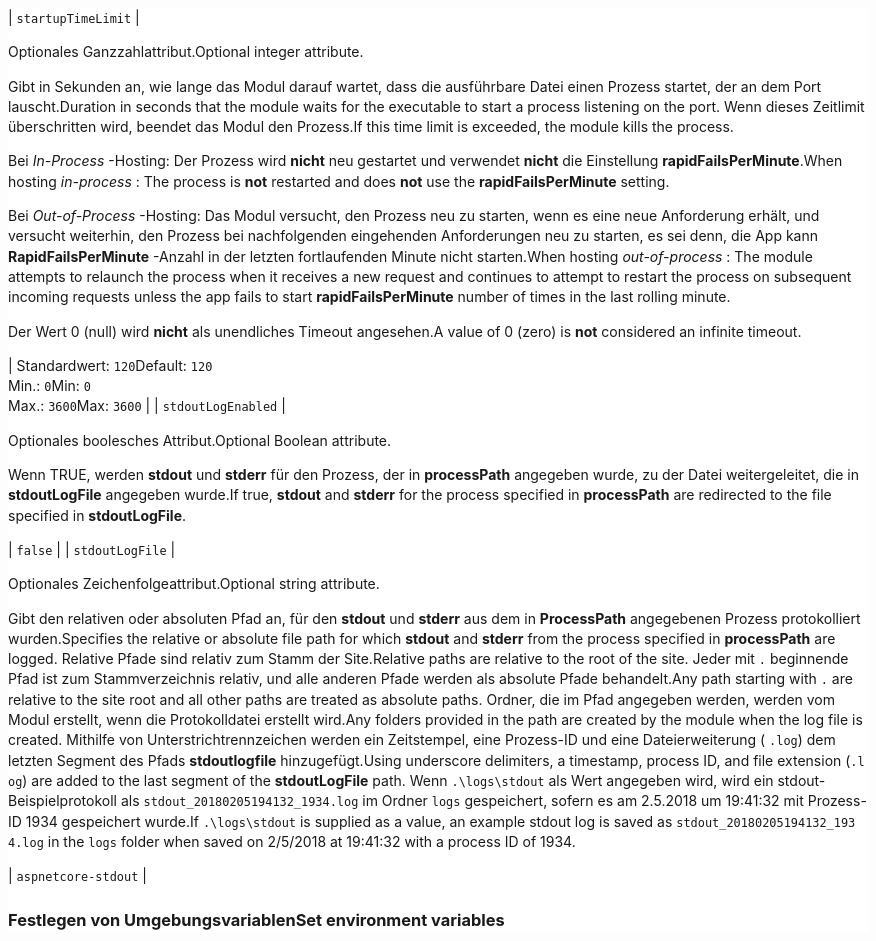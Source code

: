 | `startupTimeLimit` | <p><span data-ttu-id="f610f-227">Optionales Ganzzahlattribut.</span><span class="sxs-lookup"><span data-stu-id="f610f-227">Optional integer attribute.</span></span></p><p><span data-ttu-id="f610f-228">Gibt in Sekunden an, wie lange das Modul darauf wartet, dass die ausführbare Datei einen Prozess startet, der an dem Port lauscht.</span><span class="sxs-lookup"><span data-stu-id="f610f-228">Duration in seconds that the module waits for the executable to start a process listening on the port.</span></span> <span data-ttu-id="f610f-229">Wenn dieses Zeitlimit überschritten wird, beendet das Modul den Prozess.</span><span class="sxs-lookup"><span data-stu-id="f610f-229">If this time limit is exceeded, the module kills the process.</span></span></p><p><span data-ttu-id="f610f-230">Bei *In-Process* -Hosting: Der Prozess wird **nicht** neu gestartet und verwendet **nicht** die Einstellung **rapidFailsPerMinute**.</span><span class="sxs-lookup"><span data-stu-id="f610f-230">When hosting *in-process* : The process is **not** restarted and does **not** use the **rapidFailsPerMinute** setting.</span></span></p><p><span data-ttu-id="f610f-231">Bei *Out-of-Process* -Hosting: Das Modul versucht, den Prozess neu zu starten, wenn es eine neue Anforderung erhält, und versucht weiterhin, den Prozess bei nachfolgenden eingehenden Anforderungen neu zu starten, es sei denn, die App kann **RapidFailsPerMinute** -Anzahl in der letzten fortlaufenden Minute nicht starten.</span><span class="sxs-lookup"><span data-stu-id="f610f-231">When hosting *out-of-process* : The module attempts to relaunch the process when it receives a new request and continues to attempt to restart the process on subsequent incoming requests unless the app fails to start **rapidFailsPerMinute** number of times in the last rolling minute.</span></span></p><p><span data-ttu-id="f610f-232">Der Wert 0 (null) wird **nicht** als unendliches Timeout angesehen.</span><span class="sxs-lookup"><span data-stu-id="f610f-232">A value of 0 (zero) is **not** considered an infinite timeout.</span></span></p> | <span data-ttu-id="f610f-233">Standardwert: `120`</span><span class="sxs-lookup"><span data-stu-id="f610f-233">Default: `120`</span></span><br><span data-ttu-id="f610f-234">Min.: `0`</span><span class="sxs-lookup"><span data-stu-id="f610f-234">Min: `0`</span></span><br><span data-ttu-id="f610f-235">Max.: `3600`</span><span class="sxs-lookup"><span data-stu-id="f610f-235">Max: `3600`</span></span> |
| `stdoutLogEnabled` | <p><span data-ttu-id="f610f-236">Optionales boolesches Attribut.</span><span class="sxs-lookup"><span data-stu-id="f610f-236">Optional Boolean attribute.</span></span></p><p><span data-ttu-id="f610f-237">Wenn TRUE, werden **stdout** und **stderr** für den Prozess, der in **processPath** angegeben wurde, zu der Datei weitergeleitet, die in **stdoutLogFile** angegeben wurde.</span><span class="sxs-lookup"><span data-stu-id="f610f-237">If true, **stdout** and **stderr** for the process specified in **processPath** are redirected to the file specified in **stdoutLogFile**.</span></span></p> | `false` |
| `stdoutLogFile` | <p><span data-ttu-id="f610f-238">Optionales Zeichenfolgeattribut.</span><span class="sxs-lookup"><span data-stu-id="f610f-238">Optional string attribute.</span></span></p><p><span data-ttu-id="f610f-239">Gibt den relativen oder absoluten Pfad an, für den **stdout** und **stderr** aus dem in **ProcessPath** angegebenen Prozess protokolliert wurden.</span><span class="sxs-lookup"><span data-stu-id="f610f-239">Specifies the relative or absolute file path for which **stdout** and **stderr** from the process specified in **processPath** are logged.</span></span> <span data-ttu-id="f610f-240">Relative Pfade sind relativ zum Stamm der Site.</span><span class="sxs-lookup"><span data-stu-id="f610f-240">Relative paths are relative to the root of the site.</span></span> <span data-ttu-id="f610f-241">Jeder mit `.` beginnende Pfad ist zum Stammverzeichnis relativ, und alle anderen Pfade werden als absolute Pfade behandelt.</span><span class="sxs-lookup"><span data-stu-id="f610f-241">Any path starting with `.` are relative to the site root and all other paths are treated as absolute paths.</span></span> <span data-ttu-id="f610f-242">Ordner, die im Pfad angegeben werden, werden vom Modul erstellt, wenn die Protokolldatei erstellt wird.</span><span class="sxs-lookup"><span data-stu-id="f610f-242">Any folders provided in the path are created by the module when the log file is created.</span></span> <span data-ttu-id="f610f-243">Mithilfe von Unterstrichtrennzeichen werden ein Zeitstempel, eine Prozess-ID und eine Dateierweiterung ( `.log`) dem letzten Segment des Pfads **stdoutlogfile** hinzugefügt.</span><span class="sxs-lookup"><span data-stu-id="f610f-243">Using underscore delimiters, a timestamp, process ID, and file extension (`.log`) are added to the last segment of the **stdoutLogFile** path.</span></span> <span data-ttu-id="f610f-244">Wenn `.\logs\stdout` als Wert angegeben wird, wird ein stdout-Beispielprotokoll als `stdout_20180205194132_1934.log` im Ordner `logs` gespeichert, sofern es am 2.5.2018 um 19:41:32 mit Prozess-ID 1934 gespeichert wurde.</span><span class="sxs-lookup"><span data-stu-id="f610f-244">If `.\logs\stdout` is supplied as a value, an example stdout log is saved as `stdout_20180205194132_1934.log` in the `logs` folder when saved on 2/5/2018 at 19:41:32 with a process ID of 1934.</span></span></p> | `aspnetcore-stdout` |

### <a name="set-environment-variables"></a><span data-ttu-id="f610f-245">Festlegen von Umgebungsvariablen</span><span class="sxs-lookup"><span data-stu-id="f610f-245">Set environment variables</span></span>
